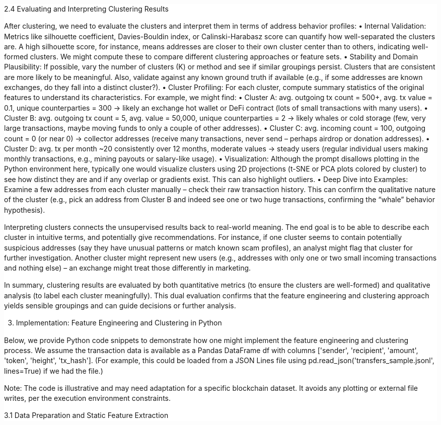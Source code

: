 2.4 Evaluating and Interpreting Clustering Results

After clustering, we need to evaluate the clusters and interpret them in terms of address behavior profiles:
	•	Internal Validation: Metrics like silhouette coefficient, Davies-Bouldin index, or Calinski-Harabasz score can quantify how well-separated the clusters are. A high silhouette score, for instance, means addresses are closer to their own cluster center than to others, indicating well-formed clusters. We might compute these to compare different clustering approaches or feature sets.
	•	Stability and Domain Plausibility: If possible, vary the number of clusters (K) or method and see if similar groupings persist. Clusters that are consistent are more likely to be meaningful. Also, validate against any known ground truth if available (e.g., if some addresses are known exchanges, do they fall into a distinct cluster?).
	•	Cluster Profiling: For each cluster, compute summary statistics of the original features to understand its characteristics. For example, we might find:
	•	Cluster A: avg. outgoing tx count = 500+, avg. tx value = 0.1, unique counterparties = 300 → likely an exchange hot wallet or DeFi contract (lots of small transactions with many users).
	•	Cluster B: avg. outgoing tx count = 5, avg. value = 50,000, unique counterparties = 2 → likely whales or cold storage (few, very large transactions, maybe moving funds to only a couple of other addresses).
	•	Cluster C: avg. incoming count = 100, outgoing count = 0 (or near 0) → collector addresses (receive many transactions, never send – perhaps airdrop or donation addresses).
	•	Cluster D: avg. tx per month ~20 consistently over 12 months, moderate values → steady users (regular individual users making monthly transactions, e.g., mining payouts or salary-like usage).
	•	Visualization: Although the prompt disallows plotting in the Python environment here, typically one would visualize clusters using 2D projections (t-SNE or PCA plots colored by cluster) to see how distinct they are and if any overlap or gradients exist. This can also highlight outliers.
	•	Deep Dive into Examples: Examine a few addresses from each cluster manually – check their raw transaction history. This can confirm the qualitative nature of the cluster (e.g., pick an address from Cluster B and indeed see one or two huge transactions, confirming the “whale” behavior hypothesis).

Interpreting clusters connects the unsupervised results back to real-world meaning. The end goal is to be able to describe each cluster in intuitive terms, and potentially give recommendations. For instance, if one cluster seems to contain potentially suspicious addresses (say they have unusual patterns or match known scam profiles), an analyst might flag that cluster for further investigation. Another cluster might represent new users (e.g., addresses with only one or two small incoming transactions and nothing else) – an exchange might treat those differently in marketing.

In summary, clustering results are evaluated by both quantitative metrics (to ensure the clusters are well-formed) and qualitative analysis (to label each cluster meaningfully). This dual evaluation confirms that the feature engineering and clustering approach yields sensible groupings and can guide decisions or further analysis.

3. Implementation: Feature Engineering and Clustering in Python

Below, we provide Python code snippets to demonstrate how one might implement the feature engineering and clustering process. We assume the transaction data is available as a Pandas DataFrame df with columns ['sender', 'recipient', 'amount', 'token', 'height', 'tx_hash']. (For example, this could be loaded from a JSON Lines file using pd.read_json('transfers_sample.jsonl', lines=True) if we had the file.)

Note: The code is illustrative and may need adaptation for a specific blockchain dataset. It avoids any plotting or external file writes, per the execution environment constraints.

3.1 Data Preparation and Static Feature Extraction
